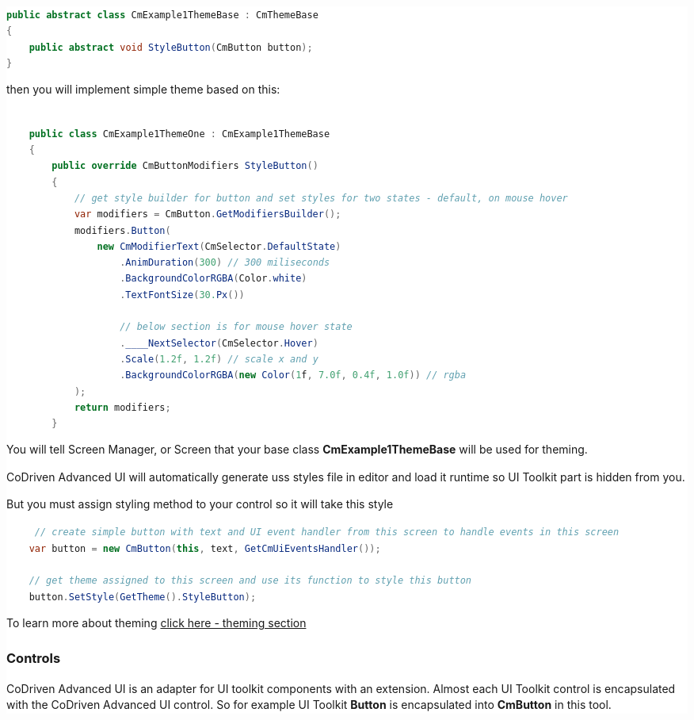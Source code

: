 ```csharp
public abstract class CmExample1ThemeBase : CmThemeBase
{
    public abstract void StyleButton(CmButton button);
}
```

then you will implement simple theme based on this:

```csharp

    public class CmExample1ThemeOne : CmExample1ThemeBase
    {
        public override CmButtonModifiers StyleButton()
        {
            // get style builder for button and set styles for two states - default, on mouse hover
            var modifiers = CmButton.GetModifiersBuilder();
            modifiers.Button(
                new CmModifierText(CmSelector.DefaultState)
                    .AnimDuration(300) // 300 miliseconds
                    .BackgroundColorRGBA(Color.white)
                    .TextFontSize(30.Px())
                    
                    // below section is for mouse hover state
                    .____NextSelector(CmSelector.Hover)
                    .Scale(1.2f, 1.2f) // scale x and y
                    .BackgroundColorRGBA(new Color(1f, 7.0f, 0.4f, 1.0f)) // rgba
            );
            return modifiers;
        }

```

You will tell Screen Manager, or Screen that your base class **CmExample1ThemeBase** will be used for theming.

CoDriven Advanced UI will automatically generate uss styles file in editor and load it runtime so UI Toolkit part is hidden from you.

But you must assign styling method to your control so it will take this style

```csharp
     // create simple button with text and UI event handler from this screen to handle events in this screen
    var button = new CmButton(this, text, GetCmUiEventsHandler());
    
    // get theme assigned to this screen and use its function to style this button
    button.SetStyle(GetTheme().StyleButton);
```

To learn more about theming [click here - theming section](theming.md)

### Controls

CoDriven Advanced UI is an adapter for UI toolkit components with an extension. 
Almost each UI Toolkit control is encapsulated with the CoDriven Advanced UI control.
So for example UI Toolkit **Button** is encapsulated into **CmButton** in this tool.
